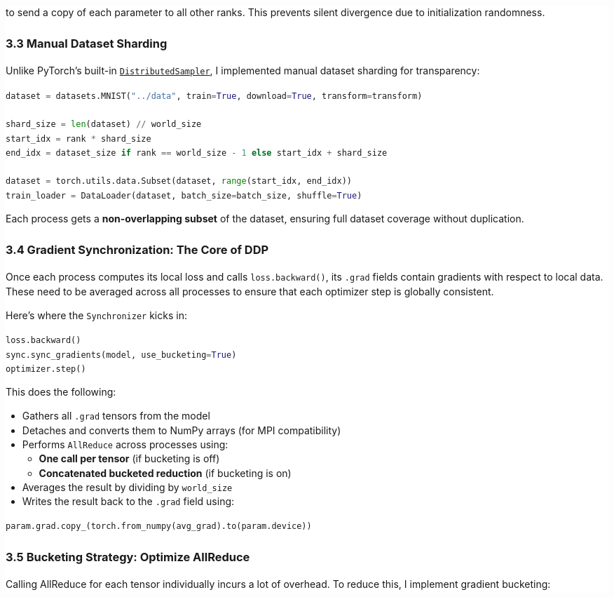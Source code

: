 to send a copy of each parameter to all other ranks. This prevents silent divergence due to initialization randomness.

### 3.3 Manual Dataset Sharding

Unlike PyTorch’s built-in [`DistributedSampler`](https://docs.pytorch.org/docs/stable/data.html#torch.utils.data.distributed.DistributedSampler), I implemented manual dataset sharding for transparency:

```python
dataset = datasets.MNIST("../data", train=True, download=True, transform=transform)

shard_size = len(dataset) // world_size
start_idx = rank * shard_size
end_idx = dataset_size if rank == world_size - 1 else start_idx + shard_size

dataset = torch.utils.data.Subset(dataset, range(start_idx, end_idx))
train_loader = DataLoader(dataset, batch_size=batch_size, shuffle=True)
```

Each process gets a **non-overlapping subset** of the dataset, ensuring full dataset coverage without duplication.

### 3.4 Gradient Synchronization: The Core of DDP

Once each process computes its local loss and calls `loss.backward()`, its `.grad` fields contain gradients with respect to local data. These need to be averaged across all processes to ensure that each optimizer step is globally consistent.

Here’s where the `Synchronizer` kicks in:

```python
loss.backward()
sync.sync_gradients(model, use_bucketing=True)
optimizer.step()
```

This does the following:

- Gathers all `.grad` tensors from the model
- Detaches and converts them to NumPy arrays (for MPI compatibility)
- Performs `AllReduce` across processes using:
  - **One call per tensor** (if bucketing is off)
  - **Concatenated bucketed reduction** (if bucketing is on)
- Averages the result by dividing by `world_size`
- Writes the result back to the `.grad` field using:

```python
param.grad.copy_(torch.from_numpy(avg_grad).to(param.device))
```

### 3.5 Bucketing Strategy: Optimize AllReduce

Calling AllReduce for each tensor individually incurs a lot of overhead. To reduce this, I implement gradient bucketing:
